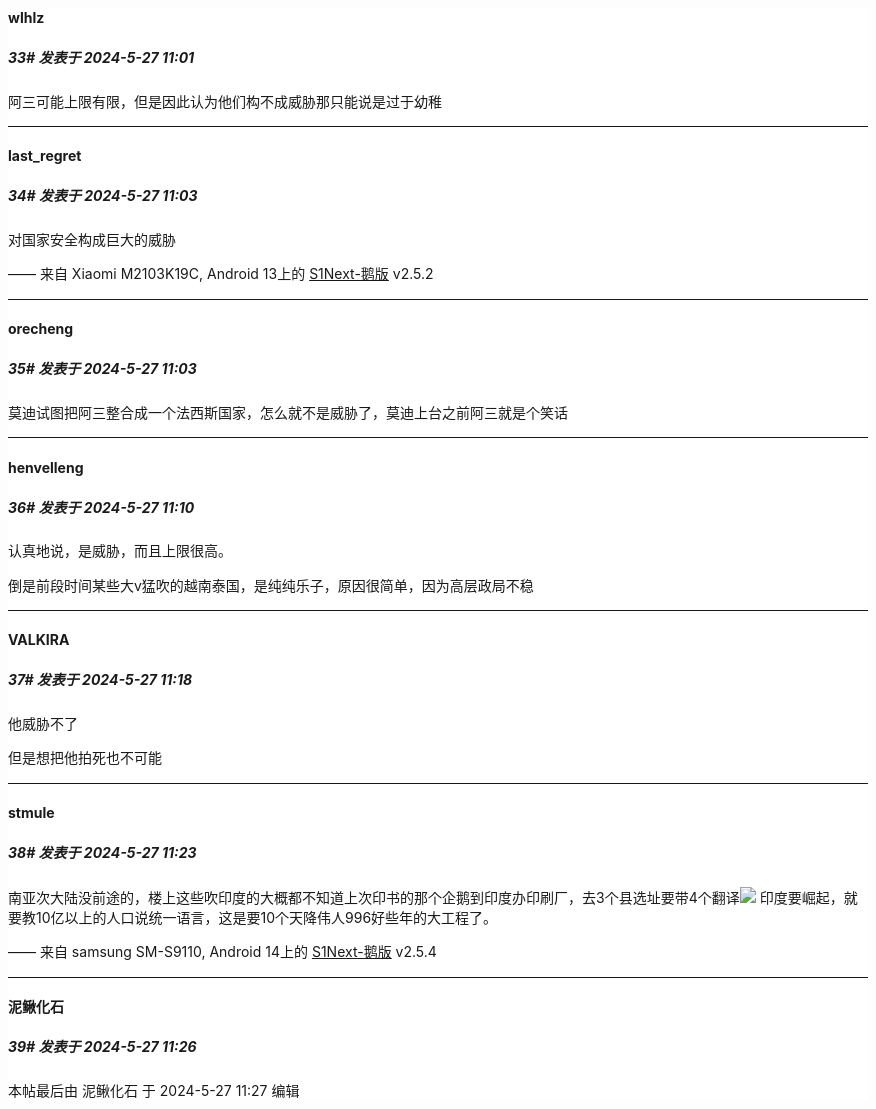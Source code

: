 ####  wlhlz  
##### 33#       发表于 2024-5-27 11:01

阿三可能上限有限，但是因此认为他们构不成威胁那只能说是过于幼稚

*****

####  last_regret  
##### 34#       发表于 2024-5-27 11:03

对国家安全构成巨大的威胁

—— 来自 Xiaomi M2103K19C, Android 13上的 [S1Next-鹅版](https://github.com/ykrank/S1-Next/releases) v2.5.2

*****

####  orecheng  
##### 35#       发表于 2024-5-27 11:03

莫迪试图把阿三整合成一个法西斯国家，怎么就不是威胁了，莫迪上台之前阿三就是个笑话

*****

####  henvelleng  
##### 36#       发表于 2024-5-27 11:10

认真地说，是威胁，而且上限很高。

倒是前段时间某些大v猛吹的越南泰国，是纯纯乐子，原因很简单，因为高层政局不稳

*****

####  VALKIRA  
##### 37#       发表于 2024-5-27 11:18

他威胁不了

但是想把他拍死也不可能

*****

####  stmule  
##### 38#       发表于 2024-5-27 11:23

南亚次大陆没前途的，楼上这些吹印度的大概都不知道上次印书的那个企鹅到印度办印刷厂，去3个县选址要带4个翻译<img src="https://static.saraba1st.com/image/smiley/face2017/067.png" referrerpolicy="no-referrer">
印度要崛起，就要教10亿以上的人口说统一语言，这是要10个天降伟人996好些年的大工程了。

—— 来自 samsung SM-S9110, Android 14上的 [S1Next-鹅版](https://github.com/ykrank/S1-Next/releases) v2.5.4

*****

####  泥鳅化石  
##### 39#       发表于 2024-5-27 11:26

 本帖最后由 泥鳅化石 于 2024-5-27 11:27 编辑 
